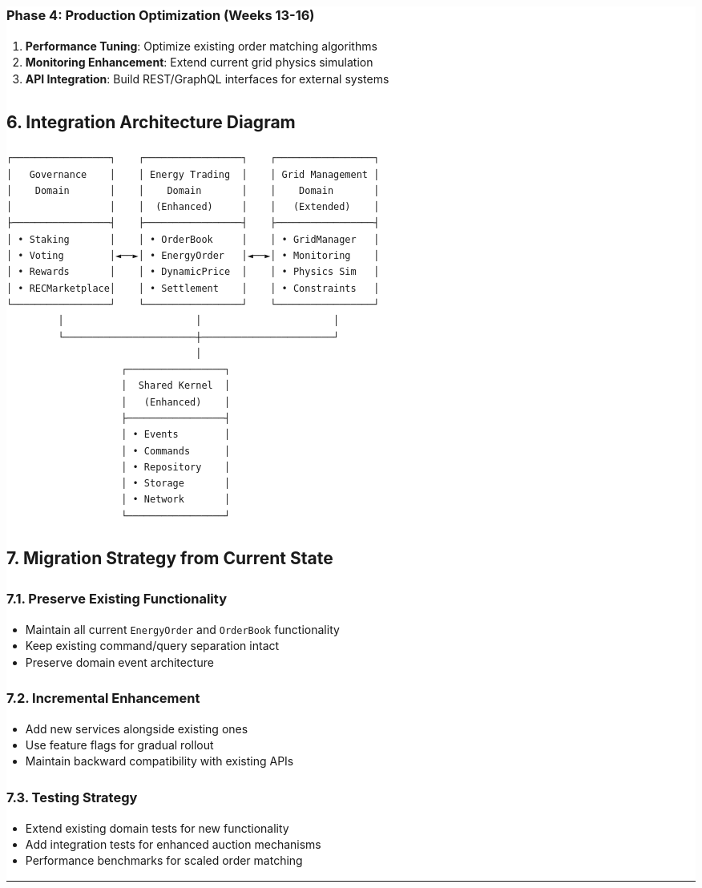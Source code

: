 ### Phase 4: Production Optimization (Weeks 13-16)
1. **Performance Tuning**: Optimize existing order matching algorithms
2. **Monitoring Enhancement**: Extend current grid physics simulation
3. **API Integration**: Build REST/GraphQL interfaces for external systems

## 6. Integration Architecture Diagram

```
┌─────────────────┐    ┌─────────────────┐    ┌─────────────────┐
│   Governance    │    │ Energy Trading  │    │ Grid Management │
│    Domain       │    │    Domain       │    │    Domain       │
│                 │    │  (Enhanced)     │    │   (Extended)    │
├─────────────────┤    ├─────────────────┤    ├─────────────────┤
│ • Staking       │    │ • OrderBook     │    │ • GridManager   │
│ • Voting        │◄──►│ • EnergyOrder   │◄──►│ • Monitoring    │
│ • Rewards       │    │ • DynamicPrice  │    │ • Physics Sim   │
│ • RECMarketplace│    │ • Settlement    │    │ • Constraints   │
└─────────────────┘    └─────────────────┘    └─────────────────┘
         │                       │                       │
         └───────────────────────┼───────────────────────┘
                                 │
                    ┌─────────────────┐
                    │  Shared Kernel  │
                    │   (Enhanced)    │
                    ├─────────────────┤
                    │ • Events        │
                    │ • Commands      │
                    │ • Repository    │
                    │ • Storage       │
                    │ • Network       │
                    └─────────────────┘
```

## 7. Migration Strategy from Current State

### 7.1. Preserve Existing Functionality
- Maintain all current `EnergyOrder` and `OrderBook` functionality
- Keep existing command/query separation intact
- Preserve domain event architecture

### 7.2. Incremental Enhancement
- Add new services alongside existing ones
- Use feature flags for gradual rollout
- Maintain backward compatibility with existing APIs

### 7.3. Testing Strategy
- Extend existing domain tests for new functionality
- Add integration tests for enhanced auction mechanisms
- Performance benchmarks for scaled order matching

---